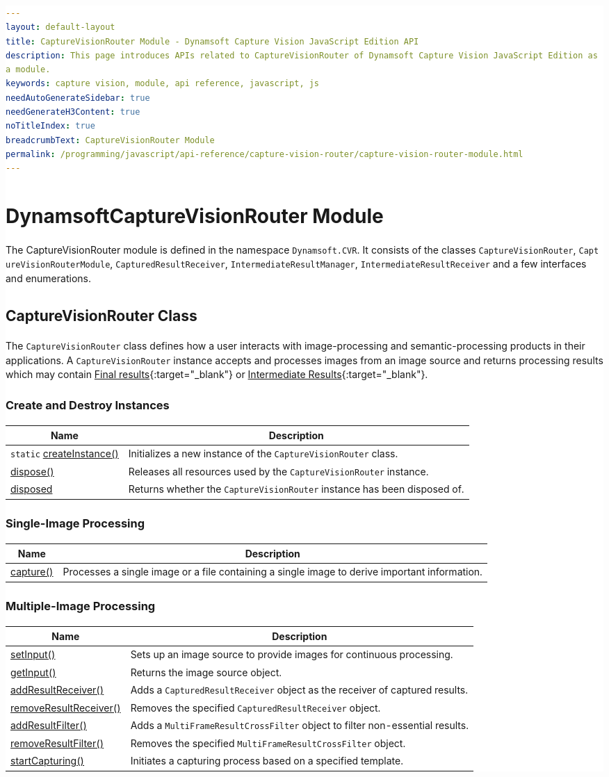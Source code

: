 ```yaml
---
layout: default-layout
title: CaptureVisionRouter Module - Dynamsoft Capture Vision JavaScript Edition API
description: This page introduces APIs related to CaptureVisionRouter of Dynamsoft Capture Vision JavaScript Edition as a module.
keywords: capture vision, module, api reference, javascript, js
needAutoGenerateSidebar: true
needGenerateH3Content: true
noTitleIndex: true
breadcrumbText: CaptureVisionRouter Module
permalink: /programming/javascript/api-reference/capture-vision-router/capture-vision-router-module.html
---
```



# DynamsoftCaptureVisionRouter Module

The CaptureVisionRouter module is defined in the namespace `Dynamsoft.CVR`. It consists of the classes `CaptureVisionRouter`, `CaptureVisionRouterModule`, `CapturedResultReceiver`, `IntermediateResultManager`, `IntermediateResultReceiver` and a few interfaces and enumerations.

## CaptureVisionRouter Class

The `CaptureVisionRouter` class defines how a user interacts with image-processing and semantic-processing products in their applications. A `CaptureVisionRouter` instance accepts and processes images from an image source and returns processing results which may contain [Final results]({{site.architecture}}output.html#final-results?lang=js){:target="_blank"} or [Intermediate Results]({{site.architecture}}output.html#intermediate-results?lang=js){:target="_blank"}.

### Create and Destroy Instances

| Name                                                         | Description                                                              |
| ------------------------------------------------------------ | ------------------------------------------------------------------------ |
| `static` [createInstance()](./instantiate.md#createinstance) | Initializes a new instance of the `CaptureVisionRouter` class.           |
| [dispose()](./instantiate.md#dispose)                        | Releases all resources used by the `CaptureVisionRouter` instance.       |
| [disposed](./instantiate.md#disposed)                        | Returns whether the `CaptureVisionRouter` instance has been disposed of. |

### Single-Image Processing

| Name                                              | Description                                                                                   |
| ------------------------------------------------- | --------------------------------------------------------------------------------------------- |
| [capture()](./single-image-processing.md#capture) | Processes a single image or a file containing a single image to derive important information. |

### Multiple-Image Processing

| Name                                                                          | Description                                                                  |
| ----------------------------------------------------------------------------- | ---------------------------------------------------------------------------- |
| [setInput()](./multiple-image-processing.md#setinput)                         | Sets up an image source to provide images for continuous processing.         |
| [getInput()](./multiple-image-processing.md#getinput)                         | Returns the image source object.                                             |
| [addResultReceiver()](./multiple-image-processing.md#addresultreceiver)       | Adds a `CapturedResultReceiver` object as the receiver of captured results.  |
| [removeResultReceiver()](./multiple-image-processing.md#removeresultreceiver) | Removes the specified `CapturedResultReceiver` object.                       |
| [addResultFilter()](./multiple-image-processing.md#addresultfilter)           | Adds a `MultiFrameResultCrossFilter` object to filter non-essential results. |
| [removeResultFilter()](./multiple-image-processing.md#removeresultfilter)     | Removes the specified `MultiFrameResultCrossFilter` object.                  |
| [startCapturing()](./multiple-image-processing.md#startcapturing)             | Initiates a capturing process based on a specified template.                 |